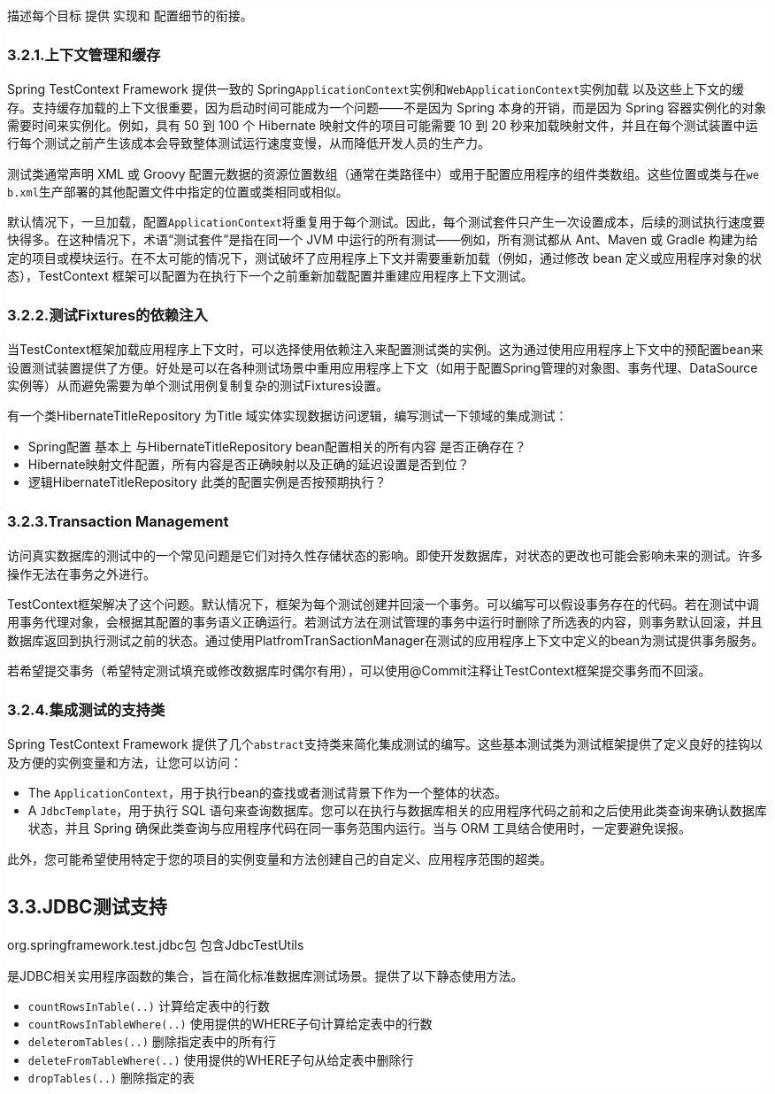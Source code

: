 描述每个目标 提供 实现和 配置细节的衔接。

### 3.2.1.上下文管理和缓存

Spring TestContext Framework 提供一致的 Spring`ApplicationContext`实例和`WebApplicationContext`实例加载 以及这些上下文的缓存。支持缓存加载的上下文很重要，因为启动时间可能成为一个问题——不是因为 Spring 本身的开销，而是因为 Spring 容器实例化的对象需要时间来实例化。例如，具有 50 到 100 个 Hibernate 映射文件的项目可能需要 10 到 20 秒来加载映射文件，并且在每个测试装置中运行每个测试之前产生该成本会导致整体测试运行速度变慢，从而降低开发人员的生产力。

测试类通常声明 XML 或 Groovy 配置元数据的资源位置数组（通常在类路径中）或用于配置应用程序的组件类数组。这些位置或类与在`web.xml`生产部署的其他配置文件中指定的位置或类相同或相似。

默认情况下，一旦加载，配置`ApplicationContext`将重复用于每个测试。因此，每个测试套件只产生一次设置成本，后续的测试执行速度要快得多。在这种情况下，术语“测试套件”是指在同一个 JVM 中运行的所有测试——例如，所有测试都从 Ant、Maven 或 Gradle 构建为给定的项目或模块运行。在不太可能的情况下，测试破坏了应用程序上下文并需要重新加载（例如，通过修改 bean 定义或应用程序对象的状态），TestContext 框架可以配置为在执行下一个之前重新加载配置并重建应用程序上下文测试。

### 3.2.2.测试Fixtures的依赖注入

当TestContext框架加载应用程序上下文时，可以选择使用依赖注入来配置测试类的实例。这为通过使用应用程序上下文中的预配置bean来设置测试装置提供了方便。好处是可以在各种测试场景中重用应用程序上下文（如用于配置Spring管理的对象图、事务代理、DataSource实例等）从而避免需要为单个测试用例复制复杂的测试Fixtures设置。

有一个类HibernateTitleRepository 为Title 域实体实现数据访问逻辑，编写测试一下领域的集成测试：

- Spring配置 基本上 与HibernateTitleRepository bean配置相关的所有内容 是否正确存在？
- Hibernate映射文件配置，所有内容是否正确映射以及正确的延迟设置是否到位？
- 逻辑HibernateTitleRepository 此类的配置实例是否按预期执行？

### 3.2.3.Transaction Management

访问真实数据库的测试中的一个常见问题是它们对持久性存储状态的影响。即使开发数据库，对状态的更改也可能会影响未来的测试。许多操作无法在事务之外进行。

TestContext框架解决了这个问题。默认情况下，框架为每个测试创建并回滚一个事务。可以编写可以假设事务存在的代码。若在测试中调用事务代理对象，会根据其配置的事务语义正确运行。若测试方法在测试管理的事务中运行时删除了所选表的内容，则事务默认回滚，并且数据库返回到执行测试之前的状态。通过使用PlatfromTranSactionManager在测试的应用程序上下文中定义的bean为测试提供事务服务。

若希望提交事务（希望特定测试填充或修改数据库时偶尔有用），可以使用@Commit注释让TestContext框架提交事务而不回滚。

### 3.2.4.集成测试的支持类

Spring TestContext Framework 提供了几个`abstract`支持类来简化集成测试的编写。这些基本测试类为测试框架提供了定义良好的挂钩以及方便的实例变量和方法，让您可以访问：

- The `ApplicationContext`，用于执行bean的查找或者测试背景下作为一个整体的状态。
- A `JdbcTemplate`，用于执行 SQL 语句来查询数据库。您可以在执行与数据库相关的应用程序代码之前和之后使用此类查询来确认数据库状态，并且 Spring 确保此类查询与应用程序代码在同一事务范围内运行。当与 ORM 工具结合使用时，一定要避免误报。

此外，您可能希望使用特定于您的项目的实例变量和方法创建自己的自定义、应用程序范围的超类。

## 3.3.JDBC测试支持

org.springframework.test.jdbc包 包含JdbcTestUtils

是JDBC相关实用程序函数的集合，旨在简化标准数据库测试场景。提供了以下静态使用方法。

- `countRowsInTable(..)` 计算给定表中的行数
- `countRowsInTableWhere(..)` 使用提供的WHERE子句计算给定表中的行数
- `deleteromTables(..)` 删除指定表中的所有行
- `deleteFromTableWhere(..)` 使用提供的WHERE子句从给定表中删除行
- `dropTables(..)` 删除指定的表
